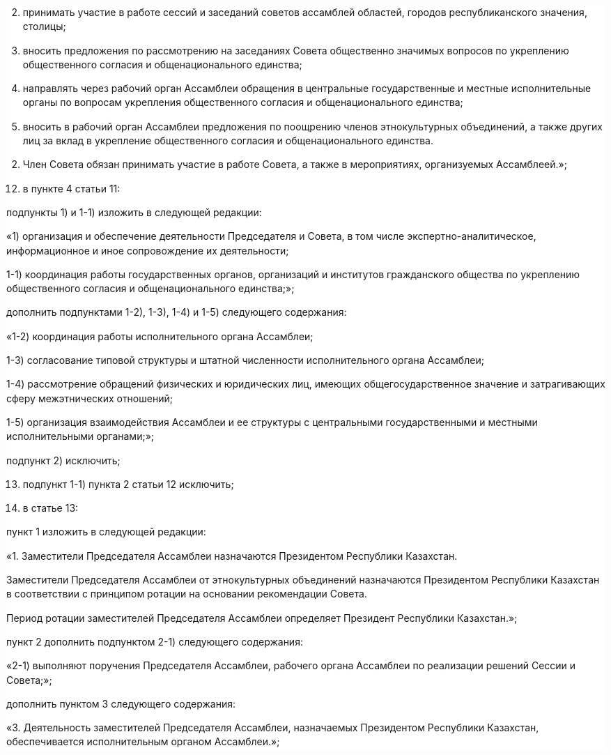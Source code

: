 2) принимать участие в работе сессий и заседаний советов ассамблей областей, городов республиканского значения, столицы;  

3) вносить предложения по рассмотрению на заседаниях Совета общественно значимых вопросов по укреплению общественного согласия и общенационального единства; 

4) направлять через рабочий орган Ассамблеи обращения в центральные государственные и местные исполнительные органы по вопросам укрепления общественного согласия и общенационального единства;

5) вносить в рабочий орган Ассамблеи предложения по поощрению членов этнокультурных объединений, а также других лиц за вклад в укрепление общественного согласия и общенационального единства.

2. Член Совета обязан принимать участие в работе Совета, а также в мероприятиях, организуемых Ассамблеей.»;

12) в пункте 4 статьи 11:

подпункты 1) и 1-1) изложить в следующей редакции:

«1) организация и обеспечение деятельности Председателя и Совета, в том числе экспертно-аналитическое, информационное и иное сопровождение их деятельности;

1-1) координация работы государственных органов, организаций и институтов гражданского общества по укреплению общественного согласия и общенационального единства;»;

дополнить подпунктами 1-2), 1-3), 1-4) и 1-5) следующего содержания:

«1-2) координация работы исполнительного органа Ассамблеи;

1-3) согласование типовой структуры и штатной численности исполнительного органа Ассамблеи;

1-4) рассмотрение обращений физических и юридических лиц, имеющих общегосударственное значение и затрагивающих сферу межэтнических отношений;

1-5) организация взаимодействия Ассамблеи и ее структуры с центральными государственными и местными исполнительными органами;»;

подпункт 2) исключить; 

13) подпункт 1-1) пункта 2 статьи 12 исключить; 

14) в статье 13:

пункт 1 изложить в следующей редакции:

«1. Заместители Председателя Ассамблеи назначаются Президентом Республики Казахстан. 

Заместители Председателя Ассамблеи от этнокультурных объединений назначаются Президентом Республики Казахстан в соответствии с принципом ротации на основании рекомендации Совета. 

Период ротации заместителей Председателя Ассамблеи определяет Президент Республики Казахстан.»;

пункт 2 дополнить подпунктом 2-1) следующего содержания: 

«2-1) выполняют поручения Председателя Ассамблеи, рабочего органа Ассамблеи по реализации решений Сессии и Совета;»;

дополнить пунктом 3 следующего содержания:

«3. Деятельность заместителей Председателя Ассамблеи, назначаемых Президентом Республики Казахстан, обеспечивается исполнительным органом Ассамблеи.»;
